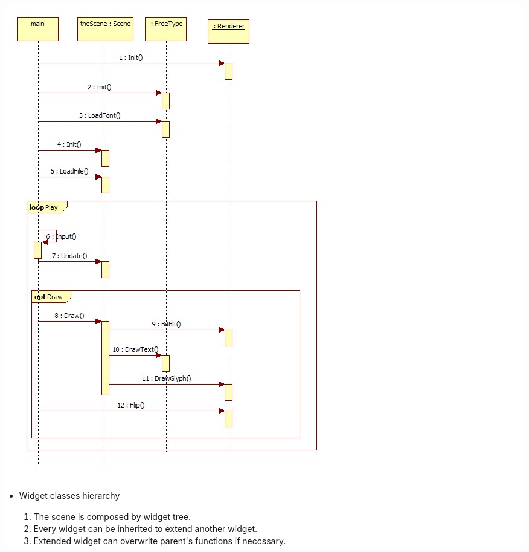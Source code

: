   ![](itu_pic/SequenceMain.jpg)

- Widget classes hierarchy

  1. The scene is composed by widget tree.
  2. Every widget can be inherited to extend another widget.
  3. Extended widget can overwrite parent's functions if neccssary.